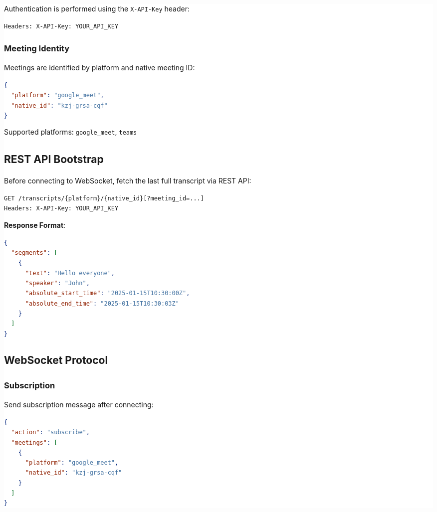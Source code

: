 Authentication is performed using the `X-API-Key` header:

```
Headers: X-API-Key: YOUR_API_KEY
```

### Meeting Identity

Meetings are identified by platform and native meeting ID:

```json
{
  "platform": "google_meet",
  "native_id": "kzj-grsa-cqf"
}
```

Supported platforms: `google_meet`, `teams`

## REST API Bootstrap

Before connecting to WebSocket, fetch the last full  transcript via REST API:

```
GET /transcripts/{platform}/{native_id}[?meeting_id=...]
Headers: X-API-Key: YOUR_API_KEY
```

**Response Format**:
```json
{
  "segments": [
    {
      "text": "Hello everyone",
      "speaker": "John",
      "absolute_start_time": "2025-01-15T10:30:00Z",
      "absolute_end_time": "2025-01-15T10:30:03Z"
    }
  ]
}
```

## WebSocket Protocol

### Subscription

Send subscription message after connecting:

```json
{
  "action": "subscribe",
  "meetings": [
    {
      "platform": "google_meet",
      "native_id": "kzj-grsa-cqf"
    }
  ]
}
```

